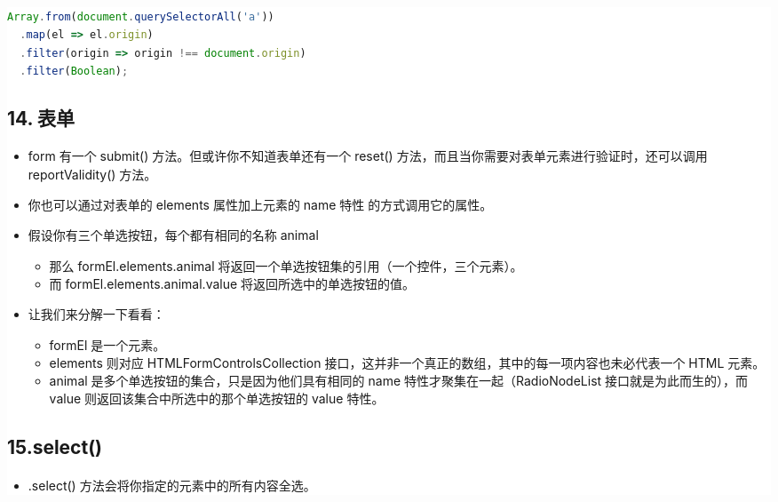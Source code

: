 ```js
Array.from(document.querySelectorAll('a'))
  .map(el => el.origin)
  .filter(origin => origin !== document.origin)
  .filter(Boolean);
```

## 14. 表单

- form 有一个 submit() 方法。但或许你不知道表单还有一个 reset() 方法，而且当你需要对表单元素进行验证时，还可以调用 reportValidity() 方法。

- 你也可以通过对表单的 elements 属性加上元素的 name 特性 的方式调用它的属性。
- 假设你有三个单选按钮，每个都有相同的名称 animal
    - 那么 formEl.elements.animal 将返回一个单选按钮集的引用（一个控件，三个元素）。
    - 而 formEl.elements.animal.value 将返回所选中的单选按钮的值。
- 让我们来分解一下看看：
    - formEl 是一个元素。
    - elements 则对应 HTMLFormControlsCollection 接口，这并非一个真正的数组，其中的每一项内容也未必代表一个 HTML 元素。
    - animal 是多个单选按钮的集合，只是因为他们具有相同的 name 特性才聚集在一起（RadioNodeList 接口就是为此而生的），而 value 则返回该集合中所选中的那个单选按钮的 value 特性。

## 15.select()

- .select() 方法会将你指定的元素中的所有内容全选。


